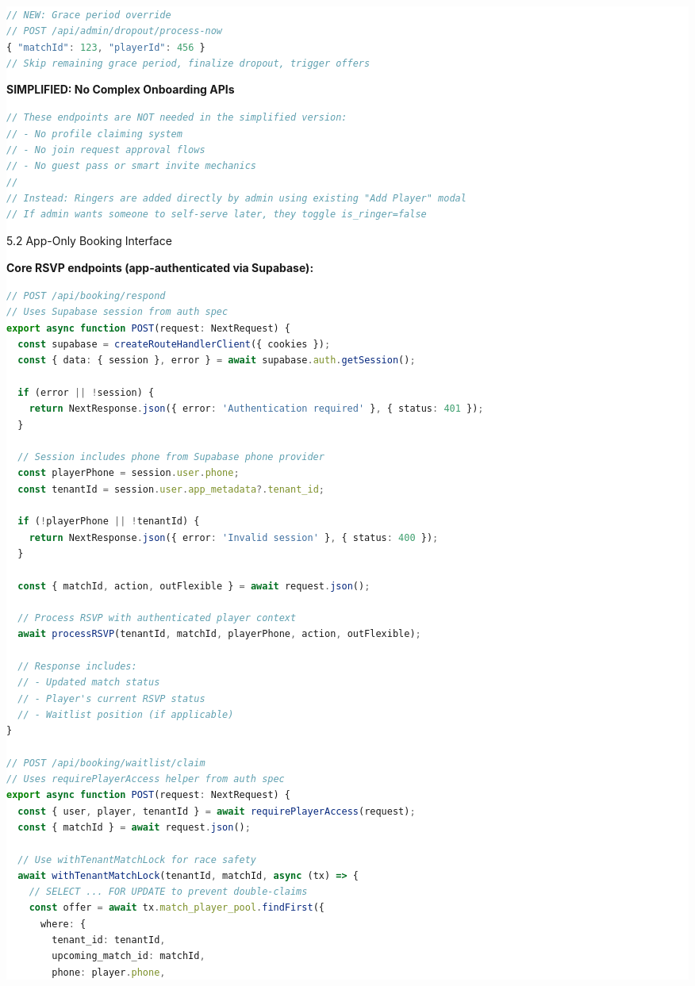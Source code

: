 ```typescript
// NEW: Grace period override
// POST /api/admin/dropout/process-now  
{ "matchId": 123, "playerId": 456 }
// Skip remaining grace period, finalize dropout, trigger offers
```

**SIMPLIFIED: No Complex Onboarding APIs**

```typescript
// These endpoints are NOT needed in the simplified version:
// - No profile claiming system
// - No join request approval flows  
// - No guest pass or smart invite mechanics
//
// Instead: Ringers are added directly by admin using existing "Add Player" modal
// If admin wants someone to self-serve later, they toggle is_ringer=false
```

5.2 App-Only Booking Interface

**Core RSVP endpoints (app-authenticated via Supabase):**

```typescript
// POST /api/booking/respond
// Uses Supabase session from auth spec
export async function POST(request: NextRequest) {
  const supabase = createRouteHandlerClient({ cookies });
  const { data: { session }, error } = await supabase.auth.getSession();
  
  if (error || !session) {
    return NextResponse.json({ error: 'Authentication required' }, { status: 401 });
  }
  
  // Session includes phone from Supabase phone provider
  const playerPhone = session.user.phone;
  const tenantId = session.user.app_metadata?.tenant_id;
  
  if (!playerPhone || !tenantId) {
    return NextResponse.json({ error: 'Invalid session' }, { status: 400 });
  }
  
  const { matchId, action, outFlexible } = await request.json();
  
  // Process RSVP with authenticated player context
  await processRSVP(tenantId, matchId, playerPhone, action, outFlexible);
  
  // Response includes:
  // - Updated match status
  // - Player's current RSVP status
  // - Waitlist position (if applicable)
}

// POST /api/booking/waitlist/claim
// Uses requirePlayerAccess helper from auth spec
export async function POST(request: NextRequest) {
  const { user, player, tenantId } = await requirePlayerAccess(request);
  const { matchId } = await request.json();
  
  // Use withTenantMatchLock for race safety
  await withTenantMatchLock(tenantId, matchId, async (tx) => {
    // SELECT ... FOR UPDATE to prevent double-claims
    const offer = await tx.match_player_pool.findFirst({
      where: { 
        tenant_id: tenantId,
        upcoming_match_id: matchId,
        phone: player.phone,
```